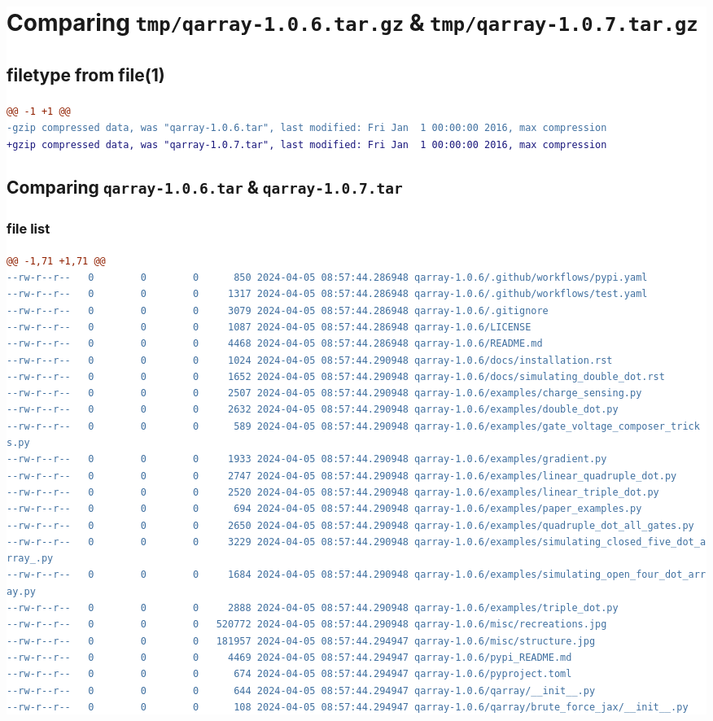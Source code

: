 # Comparing `tmp/qarray-1.0.6.tar.gz` & `tmp/qarray-1.0.7.tar.gz`

## filetype from file(1)

```diff
@@ -1 +1 @@
-gzip compressed data, was "qarray-1.0.6.tar", last modified: Fri Jan  1 00:00:00 2016, max compression
+gzip compressed data, was "qarray-1.0.7.tar", last modified: Fri Jan  1 00:00:00 2016, max compression
```

## Comparing `qarray-1.0.6.tar` & `qarray-1.0.7.tar`

### file list

```diff
@@ -1,71 +1,71 @@
--rw-r--r--   0        0        0      850 2024-04-05 08:57:44.286948 qarray-1.0.6/.github/workflows/pypi.yaml
--rw-r--r--   0        0        0     1317 2024-04-05 08:57:44.286948 qarray-1.0.6/.github/workflows/test.yaml
--rw-r--r--   0        0        0     3079 2024-04-05 08:57:44.286948 qarray-1.0.6/.gitignore
--rw-r--r--   0        0        0     1087 2024-04-05 08:57:44.286948 qarray-1.0.6/LICENSE
--rw-r--r--   0        0        0     4468 2024-04-05 08:57:44.286948 qarray-1.0.6/README.md
--rw-r--r--   0        0        0     1024 2024-04-05 08:57:44.290948 qarray-1.0.6/docs/installation.rst
--rw-r--r--   0        0        0     1652 2024-04-05 08:57:44.290948 qarray-1.0.6/docs/simulating_double_dot.rst
--rw-r--r--   0        0        0     2507 2024-04-05 08:57:44.290948 qarray-1.0.6/examples/charge_sensing.py
--rw-r--r--   0        0        0     2632 2024-04-05 08:57:44.290948 qarray-1.0.6/examples/double_dot.py
--rw-r--r--   0        0        0      589 2024-04-05 08:57:44.290948 qarray-1.0.6/examples/gate_voltage_composer_tricks.py
--rw-r--r--   0        0        0     1933 2024-04-05 08:57:44.290948 qarray-1.0.6/examples/gradient.py
--rw-r--r--   0        0        0     2747 2024-04-05 08:57:44.290948 qarray-1.0.6/examples/linear_quadruple_dot.py
--rw-r--r--   0        0        0     2520 2024-04-05 08:57:44.290948 qarray-1.0.6/examples/linear_triple_dot.py
--rw-r--r--   0        0        0      694 2024-04-05 08:57:44.290948 qarray-1.0.6/examples/paper_examples.py
--rw-r--r--   0        0        0     2650 2024-04-05 08:57:44.290948 qarray-1.0.6/examples/quadruple_dot_all_gates.py
--rw-r--r--   0        0        0     3229 2024-04-05 08:57:44.290948 qarray-1.0.6/examples/simulating_closed_five_dot_array_.py
--rw-r--r--   0        0        0     1684 2024-04-05 08:57:44.290948 qarray-1.0.6/examples/simulating_open_four_dot_array.py
--rw-r--r--   0        0        0     2888 2024-04-05 08:57:44.290948 qarray-1.0.6/examples/triple_dot.py
--rw-r--r--   0        0        0   520772 2024-04-05 08:57:44.290948 qarray-1.0.6/misc/recreations.jpg
--rw-r--r--   0        0        0   181957 2024-04-05 08:57:44.294947 qarray-1.0.6/misc/structure.jpg
--rw-r--r--   0        0        0     4469 2024-04-05 08:57:44.294947 qarray-1.0.6/pypi_README.md
--rw-r--r--   0        0        0      674 2024-04-05 08:57:44.294947 qarray-1.0.6/pyproject.toml
--rw-r--r--   0        0        0      644 2024-04-05 08:57:44.294947 qarray-1.0.6/qarray/__init__.py
--rw-r--r--   0        0        0      108 2024-04-05 08:57:44.294947 qarray-1.0.6/qarray/brute_force_jax/__init__.py
```